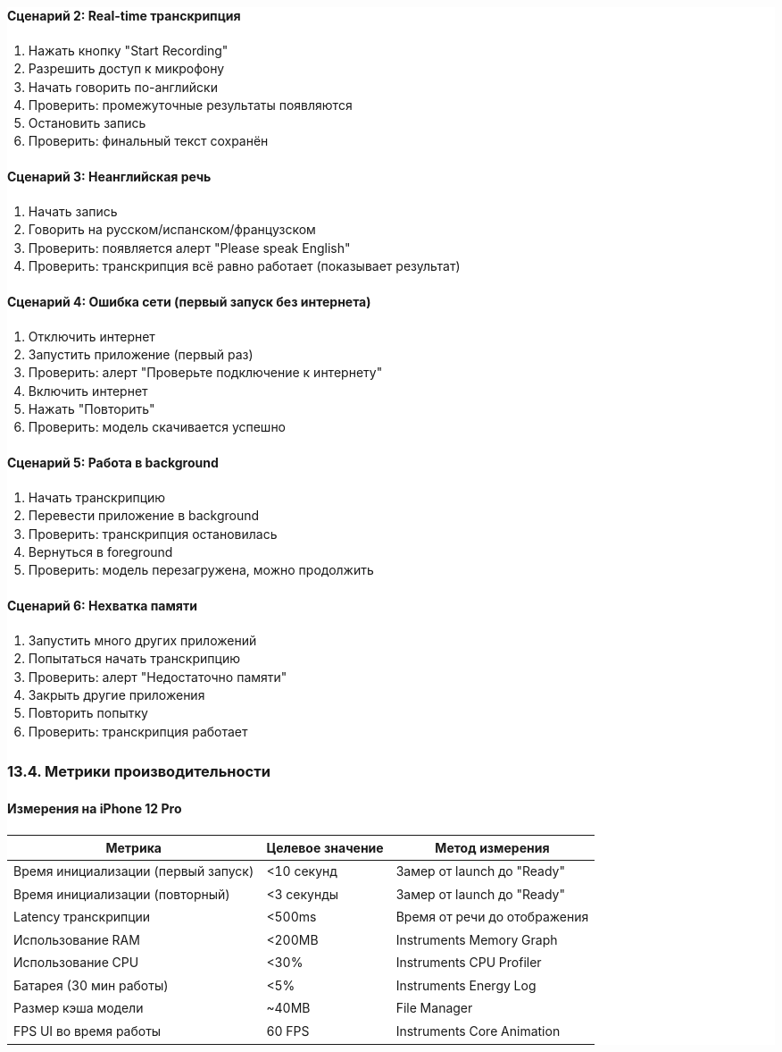 #### Сценарий 2: Real-time транскрипция
1. Нажать кнопку "Start Recording"
2. Разрешить доступ к микрофону
3. Начать говорить по-английски
4. Проверить: промежуточные результаты появляются
5. Остановить запись
6. Проверить: финальный текст сохранён

#### Сценарий 3: Неанглийская речь
1. Начать запись
2. Говорить на русском/испанском/французском
3. Проверить: появляется алерт "Please speak English"
4. Проверить: транскрипция всё равно работает (показывает результат)

#### Сценарий 4: Ошибка сети (первый запуск без интернета)
1. Отключить интернет
2. Запустить приложение (первый раз)
3. Проверить: алерт "Проверьте подключение к интернету"
4. Включить интернет
5. Нажать "Повторить"
6. Проверить: модель скачивается успешно

#### Сценарий 5: Работа в background
1. Начать транскрипцию
2. Перевести приложение в background
3. Проверить: транскрипция остановилась
4. Вернуться в foreground
5. Проверить: модель перезагружена, можно продолжить

#### Сценарий 6: Нехватка памяти
1. Запустить много других приложений
2. Попытаться начать транскрипцию
3. Проверить: алерт "Недостаточно памяти"
4. Закрыть другие приложения
5. Повторить попытку
6. Проверить: транскрипция работает

### 13.4. Метрики производительности

#### Измерения на iPhone 12 Pro

| Метрика | Целевое значение | Метод измерения |
|---------|------------------|-----------------|
| Время инициализации (первый запуск) | <10 секунд | Замер от launch до "Ready" |
| Время инициализации (повторный) | <3 секунды | Замер от launch до "Ready" |
| Latency транскрипции | <500ms | Время от речи до отображения |
| Использование RAM | <200MB | Instruments Memory Graph |
| Использование CPU | <30% | Instruments CPU Profiler |
| Батарея (30 мин работы) | <5% | Instruments Energy Log |
| Размер кэша модели | ~40MB | File Manager |
| FPS UI во время работы | 60 FPS | Instruments Core Animation |
